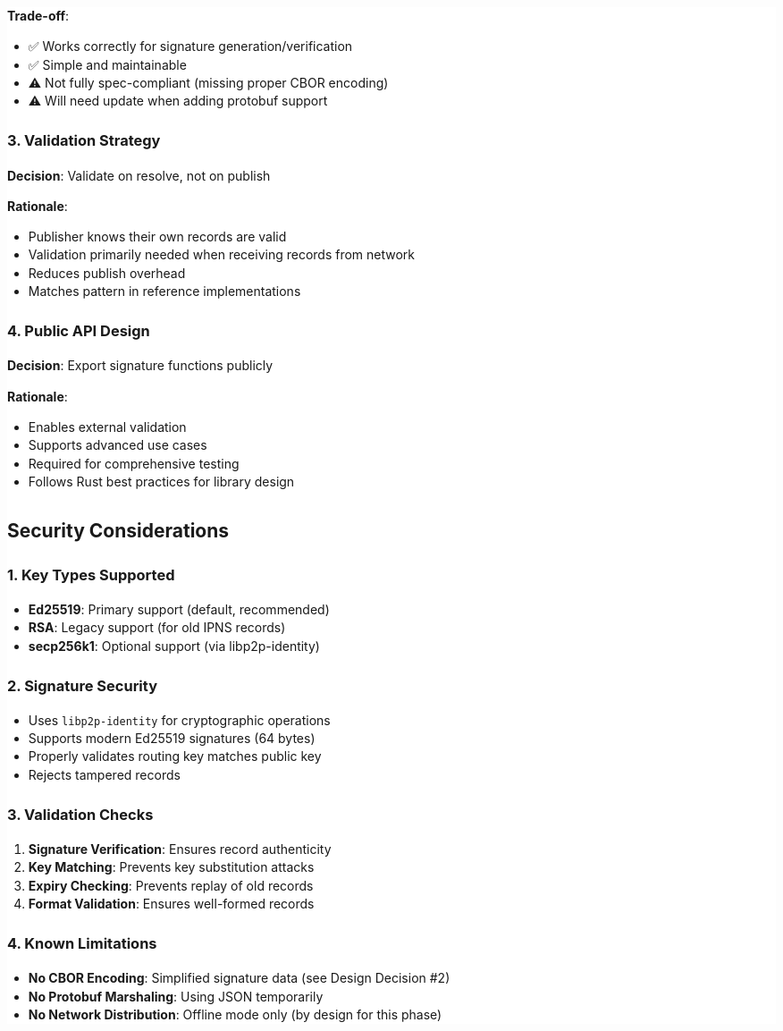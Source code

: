 **Trade-off**:
- ✅ Works correctly for signature generation/verification
- ✅ Simple and maintainable
- ⚠️ Not fully spec-compliant (missing proper CBOR encoding)
- ⚠️ Will need update when adding protobuf support

### 3. Validation Strategy

**Decision**: Validate on resolve, not on publish

**Rationale**:
- Publisher knows their own records are valid
- Validation primarily needed when receiving records from network
- Reduces publish overhead
- Matches pattern in reference implementations

### 4. Public API Design

**Decision**: Export signature functions publicly

**Rationale**:
- Enables external validation
- Supports advanced use cases
- Required for comprehensive testing
- Follows Rust best practices for library design

## Security Considerations

### 1. Key Types Supported

- **Ed25519**: Primary support (default, recommended)
- **RSA**: Legacy support (for old IPNS records)
- **secp256k1**: Optional support (via libp2p-identity)

### 2. Signature Security

- Uses `libp2p-identity` for cryptographic operations
- Supports modern Ed25519 signatures (64 bytes)
- Properly validates routing key matches public key
- Rejects tampered records

### 3. Validation Checks

1. **Signature Verification**: Ensures record authenticity
2. **Key Matching**: Prevents key substitution attacks
3. **Expiry Checking**: Prevents replay of old records
4. **Format Validation**: Ensures well-formed records

### 4. Known Limitations

- **No CBOR Encoding**: Simplified signature data (see Design Decision #2)
- **No Protobuf Marshaling**: Using JSON temporarily
- **No Network Distribution**: Offline mode only (by design for this phase)
